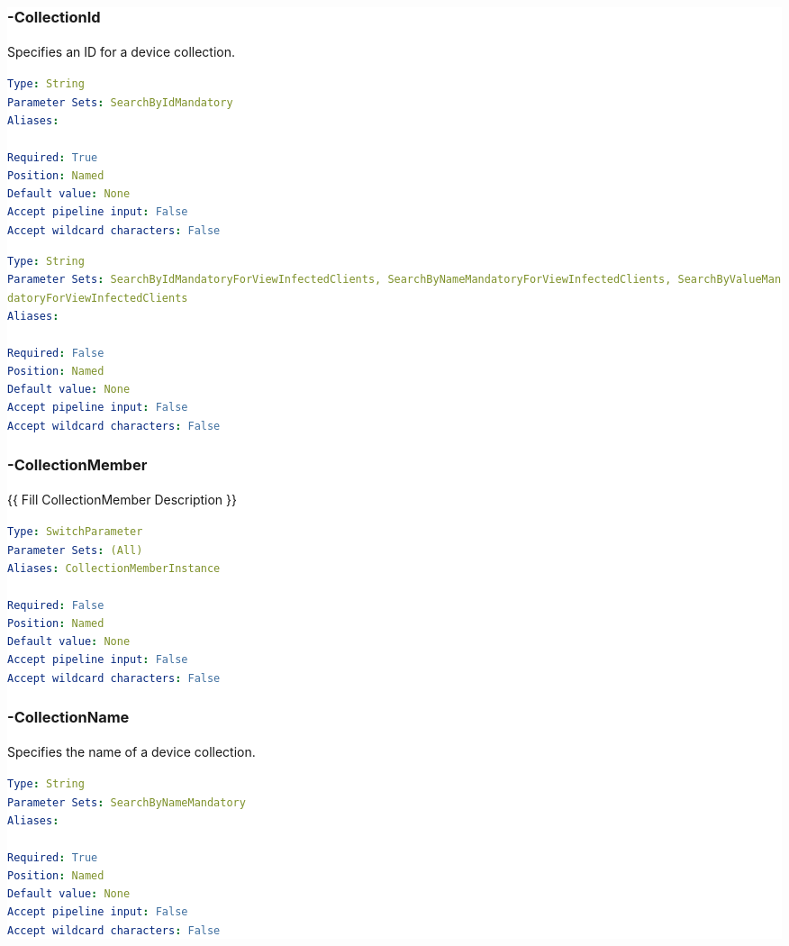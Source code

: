 ### -CollectionId
Specifies an ID for a device collection.

```yaml
Type: String
Parameter Sets: SearchByIdMandatory
Aliases:

Required: True
Position: Named
Default value: None
Accept pipeline input: False
Accept wildcard characters: False
```

```yaml
Type: String
Parameter Sets: SearchByIdMandatoryForViewInfectedClients, SearchByNameMandatoryForViewInfectedClients, SearchByValueMandatoryForViewInfectedClients
Aliases:

Required: False
Position: Named
Default value: None
Accept pipeline input: False
Accept wildcard characters: False
```

### -CollectionMember
{{ Fill CollectionMember Description }}

```yaml
Type: SwitchParameter
Parameter Sets: (All)
Aliases: CollectionMemberInstance

Required: False
Position: Named
Default value: None
Accept pipeline input: False
Accept wildcard characters: False
```

### -CollectionName
Specifies the name of a device collection.

```yaml
Type: String
Parameter Sets: SearchByNameMandatory
Aliases:

Required: True
Position: Named
Default value: None
Accept pipeline input: False
Accept wildcard characters: False
```
